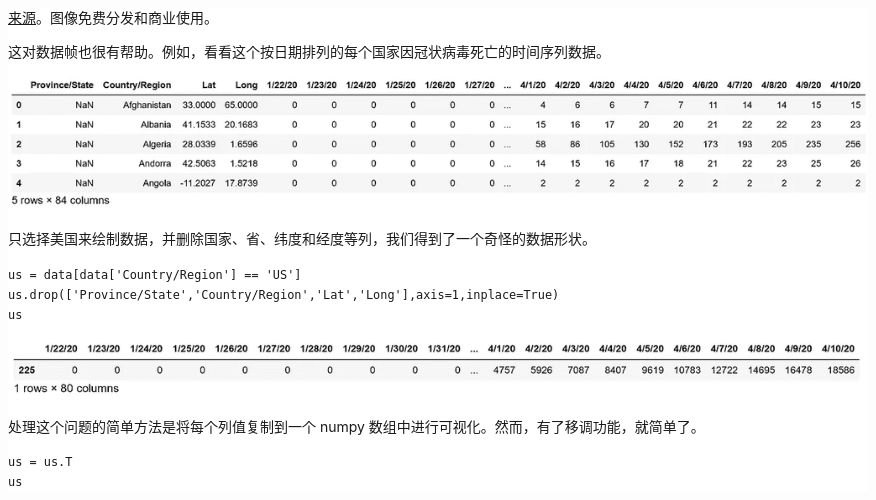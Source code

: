 [来源](https://upload.wikimedia.org/wikipedia/commons/e/e4/Matrix_transpose.gif)。图像免费分发和商业使用。

这对数据帧也很有帮助。例如，看看这个按日期排列的每个国家因冠状病毒死亡的时间序列数据。

![](img/400be3911c1a113e280341a2dbe5633e.png)

只选择美国来绘制数据，并删除国家、省、纬度和经度等列，我们得到了一个奇怪的数据形状。

```
us = data[data['Country/Region'] == 'US']
us.drop(['Province/State','Country/Region','Lat','Long'],axis=1,inplace=True)
us
```

![](img/397f64eb8f7e3fa08f8419a9225a9d4d.png)

处理这个问题的简单方法是将每个列值复制到一个 numpy 数组中进行可视化。然而，有了移调功能，就简单了。

```
us = us.T
us
```
